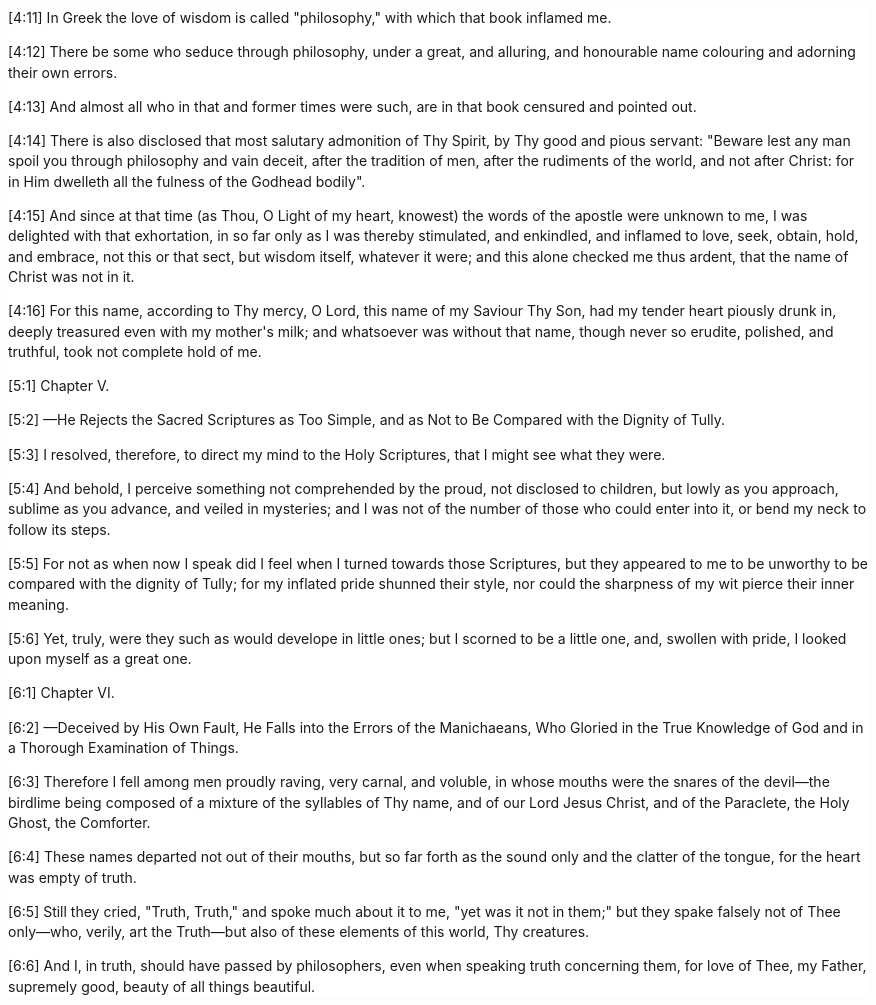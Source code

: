 [4:11] In Greek the love of wisdom is called "philosophy," with which that book inflamed me.

[4:12] There be some who seduce through philosophy, under a great, and alluring, and honourable name colouring and adorning their own errors.

[4:13] And almost all who in that and former times were such, are in that book censured and pointed out.

[4:14] There is also disclosed that most salutary admonition of Thy Spirit, by Thy good and pious servant: "Beware lest any man spoil you through philosophy and vain deceit, after the tradition of men, after the rudiments of the world, and not after Christ: for in Him dwelleth all the fulness of the Godhead bodily".

[4:15] And since at that time (as Thou, O Light of my heart, knowest) the words of the apostle were unknown to me, I was delighted with that exhortation, in so far only as I was thereby stimulated, and enkindled, and inflamed to love, seek, obtain, hold, and embrace, not this or that sect, but wisdom itself, whatever it were; and this alone checked me thus ardent, that the name of Christ was not in it.

[4:16] For this name, according to Thy mercy, O Lord, this name of my Saviour Thy Son, had my tender heart piously drunk in, deeply treasured even with my mother's milk; and whatsoever was without that name, though never so erudite, polished, and truthful, took not complete hold of me.

[5:1] Chapter V.

[5:2] —He Rejects the Sacred Scriptures as Too Simple, and as Not to Be Compared with the Dignity of Tully.

[5:3] I resolved, therefore, to direct my mind to the Holy Scriptures, that I might see what they were.

[5:4] And behold, I perceive something not comprehended by the proud, not disclosed to children, but lowly as you approach, sublime as you advance, and veiled in mysteries; and I was not of the number of those who could enter into it, or bend my neck to follow its steps.

[5:5] For not as when now I speak did I feel when I turned towards those Scriptures, but they appeared to me to be unworthy to be compared with the dignity of Tully; for my inflated pride shunned their style, nor could the sharpness of my wit pierce their inner meaning.

[5:6] Yet, truly, were they such as would develope in little ones; but I scorned to be a little one, and, swollen with pride, I looked upon myself as a great one.

[6:1] Chapter VI.

[6:2] —Deceived by His Own Fault, He Falls into the Errors of the Manichaeans, Who Gloried in the True Knowledge of God and in a Thorough Examination of Things.

[6:3] Therefore I fell among men proudly raving, very carnal, and voluble, in whose mouths were the snares of the devil—the birdlime being composed of a mixture of the syllables of Thy name, and of our Lord Jesus Christ, and of the Paraclete, the Holy Ghost, the Comforter.

[6:4] These names departed not out of their mouths, but so far forth as the sound only and the clatter of the tongue, for the heart was empty of truth.

[6:5] Still they cried, "Truth, Truth," and spoke much about it to me, "yet was it not in them;" but they spake falsely not of Thee only—who, verily, art the Truth—but also of these elements of this world, Thy creatures.

[6:6] And I, in truth, should have passed by philosophers, even when speaking truth concerning them, for love of Thee, my Father, supremely good, beauty of all things beautiful.
